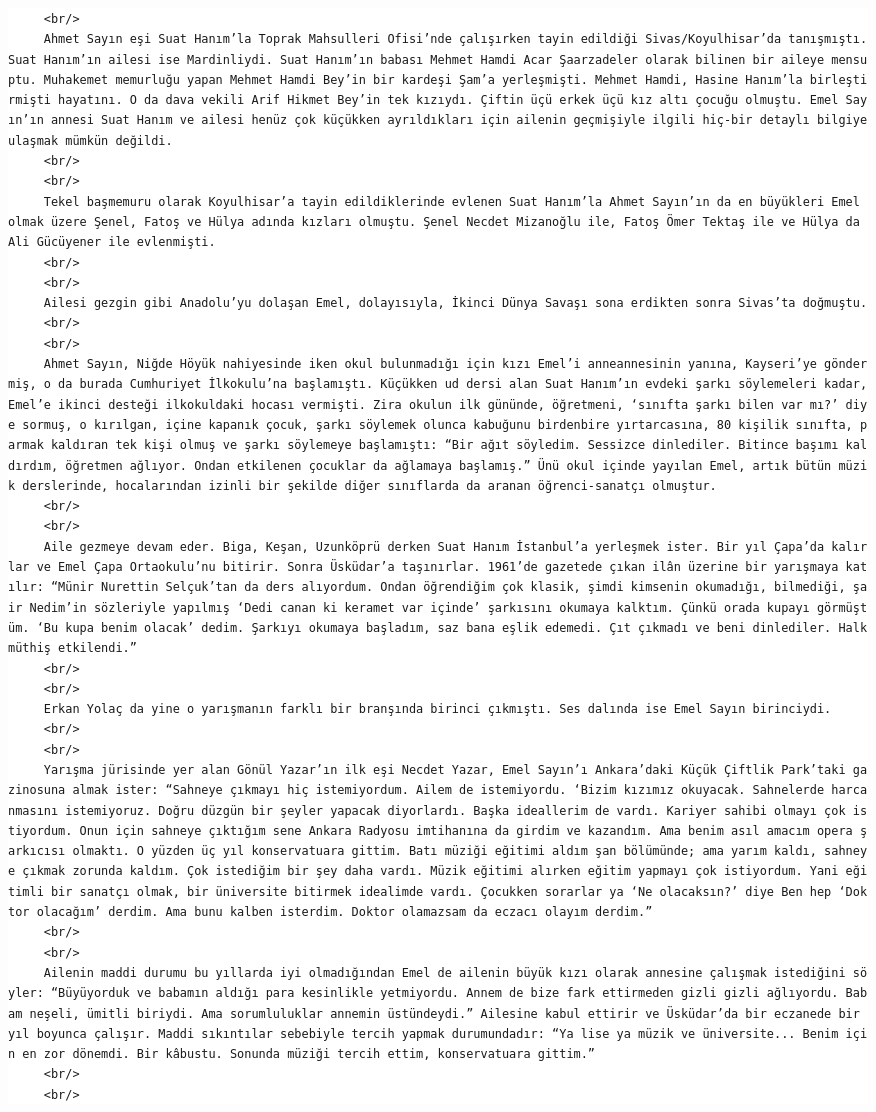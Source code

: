          <br/>
         Ahmet Sayın eşi Suat Hanım’la Toprak Mahsulleri Ofisi’nde çalışırken tayin edildiği Sivas/Koyulhisar’da tanışmıştı. Suat Hanım’ın ailesi ise Mardinliydi. Suat Hanım’ın babası Mehmet Hamdi Acar Şaarzadeler olarak bilinen bir aileye mensuptu. Muhakemet memurluğu yapan Mehmet Hamdi Bey’in bir kardeşi Şam’a yerleşmişti. Mehmet Hamdi, Hasine Hanım’la birleştirmişti hayatını. O da dava vekili Arif Hikmet Bey’in tek kızıydı. Çiftin üçü erkek üçü kız altı çocuğu olmuştu. Emel Sayın’ın annesi Suat Hanım ve ailesi henüz çok küçükken ayrıldıkları için ailenin geçmişiyle ilgili hiç-bir detaylı bilgiye ulaşmak mümkün değildi.
         <br/>
         <br/>
         Tekel başmemuru olarak Koyulhisar’a tayin edildiklerinde evlenen Suat Hanım’la Ahmet Sayın’ın da en büyükleri Emel olmak üzere Şenel, Fatoş ve Hülya adında kızları olmuştu. Şenel Necdet Mizanoğlu ile, Fatoş Ömer Tektaş ile ve Hülya da Ali Gücüyener ile evlenmişti.
         <br/>
         <br/>
         Ailesi gezgin gibi Anadolu’yu dolaşan Emel, dolayısıyla, İkinci Dünya Savaşı sona erdikten sonra Sivas’ta doğmuştu.
         <br/>
         <br/>
         Ahmet Sayın, Niğde Höyük nahiyesinde iken okul bulunmadığı için kızı Emel’i anneannesinin yanına, Kayseri’ye göndermiş, o da burada Cumhuriyet İlkokulu’na başlamıştı. Küçükken ud dersi alan Suat Hanım’ın evdeki şarkı söylemeleri kadar, Emel’e ikinci desteği ilkokuldaki hocası vermişti. Zira okulun ilk gününde, öğretmeni, ‘sınıfta şarkı bilen var mı?’ diye sormuş, o kırılgan, içine kapanık çocuk, şarkı söylemek olunca kabuğunu birdenbire yırtarcasına, 80 kişilik sınıfta, parmak kaldıran tek kişi olmuş ve şarkı söylemeye başlamıştı: “Bir ağıt söyledim. Sessizce dinlediler. Bitince başımı kaldırdım, öğretmen ağlıyor. Ondan etkilenen çocuklar da ağlamaya başlamış.” Ünü okul içinde yayılan Emel, artık bütün müzik derslerinde, hocalarından izinli bir şekilde diğer sınıflarda da aranan öğrenci-sanatçı olmuştur.
         <br/>
         <br/>
         Aile gezmeye devam eder. Biga, Keşan, Uzunköprü derken Suat Hanım İstanbul’a yerleşmek ister. Bir yıl Çapa’da kalırlar ve Emel Çapa Ortaokulu’nu bitirir. Sonra Üsküdar’a taşınırlar. 1961’de gazetede çıkan ilân üzerine bir yarışmaya katılır: “Münir Nurettin Selçuk’tan da ders alıyordum. Ondan öğrendiğim çok klasik, şimdi kimsenin okumadığı, bilmediği, şair Nedim’in sözleriyle yapılmış ‘Dedi canan ki keramet var içinde’ şarkısını okumaya kalktım. Çünkü orada kupayı görmüştüm. ‘Bu kupa benim olacak’ dedim. Şarkıyı okumaya başladım, saz bana eşlik edemedi. Çıt çıkmadı ve beni dinlediler. Halk müthiş etkilendi.”
         <br/>
         <br/>
         Erkan Yolaç da yine o yarışmanın farklı bir branşında birinci çıkmıştı. Ses dalında ise Emel Sayın birinciydi.
         <br/>
         <br/>
         Yarışma jürisinde yer alan Gönül Yazar’ın ilk eşi Necdet Yazar, Emel Sayın’ı Ankara’daki Küçük Çiftlik Park’taki gazinosuna almak ister: “Sahneye çıkmayı hiç istemiyordum. Ailem de istemiyordu. ‘Bizim kızımız okuyacak. Sahnelerde harcanmasını istemiyoruz. Doğru düzgün bir şeyler yapacak diyorlardı. Başka ideallerim de vardı. Kariyer sahibi olmayı çok istiyordum. Onun için sahneye çıktığım sene Ankara Radyosu imtihanına da girdim ve kazandım. Ama benim asıl amacım opera şarkıcısı olmaktı. O yüzden üç yıl konservatuara gittim. Batı müziği eğitimi aldım şan bölümünde; ama yarım kaldı, sahneye çıkmak zorunda kaldım. Çok istediğim bir şey daha vardı. Müzik eğitimi alırken eğitim yapmayı çok istiyordum. Yani eğitimli bir sanatçı olmak, bir üniversite bitirmek idealimde vardı. Çocukken sorarlar ya ‘Ne olacaksın?’ diye Ben hep ‘Doktor olacağım’ derdim. Ama bunu kalben isterdim. Doktor olamazsam da eczacı olayım derdim.”
         <br/>
         <br/>
         Ailenin maddi durumu bu yıllarda iyi olmadığından Emel de ailenin büyük kızı olarak annesine çalışmak istediğini söyler: “Büyüyorduk ve babamın aldığı para kesinlikle yetmiyordu. Annem de bize fark ettirmeden gizli gizli ağlıyordu. Babam neşeli, ümitli biriydi. Ama sorumluluklar annemin üstündeydi.” Ailesine kabul ettirir ve Üsküdar’da bir eczanede bir yıl boyunca çalışır. Maddi sıkıntılar sebebiyle tercih yapmak durumundadır: “Ya lise ya müzik ve üniversite... Benim için en zor dönemdi. Bir kâbustu. Sonunda müziği tercih ettim, konservatuara gittim.”
         <br/>
         <br/>